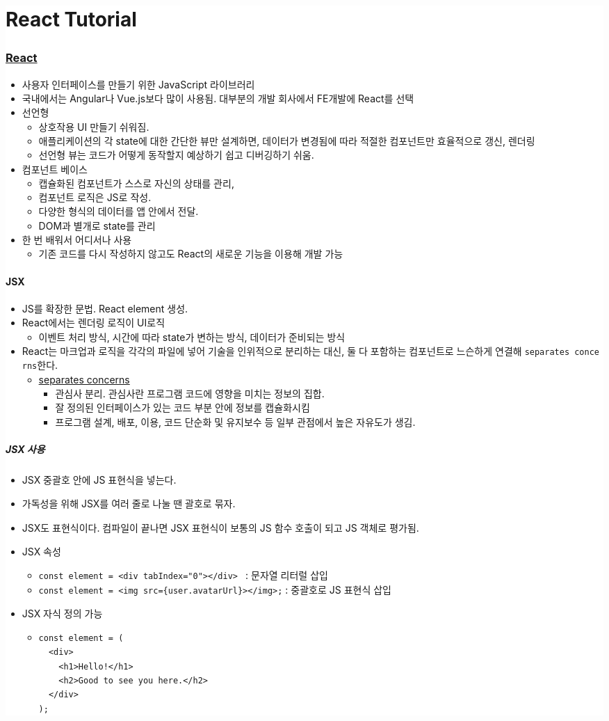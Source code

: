 # React Tutorial

### [React](https://ko.reactjs.org/)

- 사용자 인터페이스를 만들기 위한 JavaScript 라이브러리
- 국내에서는 Angular나 Vue.js보다 많이 사용됨. 대부분의 개발 회사에서 FE개발에 React를 선택
- 선언형
  - 상호작용 UI 만들기 쉬워짐.
  - 애플리케이션의 각 state에 대한 간단한 뷰만 설계하면, 데이터가 변경됨에 따라 적절한 컴포넌트만 효율적으로 갱신, 렌더링
  - 선언형 뷰는 코드가 어떻게 동작할지 예상하기 쉽고 디버깅하기 쉬움.
- 컴포넌트 베이스
  - 캡슐화된 컴포넌트가 스스로 자신의 상태를 관리,
  - 컴포넌트 로직은 JS로 작성.
  - 다양한 형식의 데이터를 앱 안에서 전달.
  - DOM과 별개로 state를 관리
- 한 번 배워서 어디서나 사용
  - 기존 코드를 다시 작성하지 않고도 React의 새로운 기능을 이용해 개발 가능

#### JSX

- JS를 확장한 문법. React element 생성.
- React에서는 렌더링 로직이 UI로직
  - 이벤트 처리 방식, 시간에 따라 state가 변하는 방식, 데이터가 준비되는 방식
- React는 마크업과 로직을 각각의 파일에 넣어 기술을 인위적으로 분리하는 대신, 둘 다 포함하는 컴포넌트로 느슨하게 연결해 `separates concerns`한다.
  - [separates concerns](https://en.wikipedia.org/wiki/Separation_of_concerns)
    - 관심사 분리. 관심사란 프로그램 코드에 영향을 미치는 정보의 집합.
    - 잘 정의된 인터페이스가 있는 코드 부분 안에 정보를 캡슐화시킴
    - 프로그램 설계, 배포, 이용, 코드 단순화 및 유지보수 등 일부 관점에서 높은 자유도가 생김.

##### JSX 사용

- JSX 중괄호 안에 JS 표현식을 넣는다.

- 가독성을 위해 JSX를 여러 줄로 나눌 땐 괄호로 묶자.

- JSX도 표현식이다. 컴파일이 끝나면 JSX 표현식이 보통의 JS 함수 호출이 되고 JS 객체로 평가됨.

- JSX 속성

  - `const element = <div tabIndex="0"></div> `  : 문자열 리터럴 삽입
  - `const element = <img src={user.avatarUrl}></img>;`  : 중괄호로 JS 표현식 삽입

- JSX 자식 정의 가능

  - ```react
    const element = (
      <div>
        <h1>Hello!</h1>
        <h2>Good to see you here.</h2>
      </div>
    );
    ```
